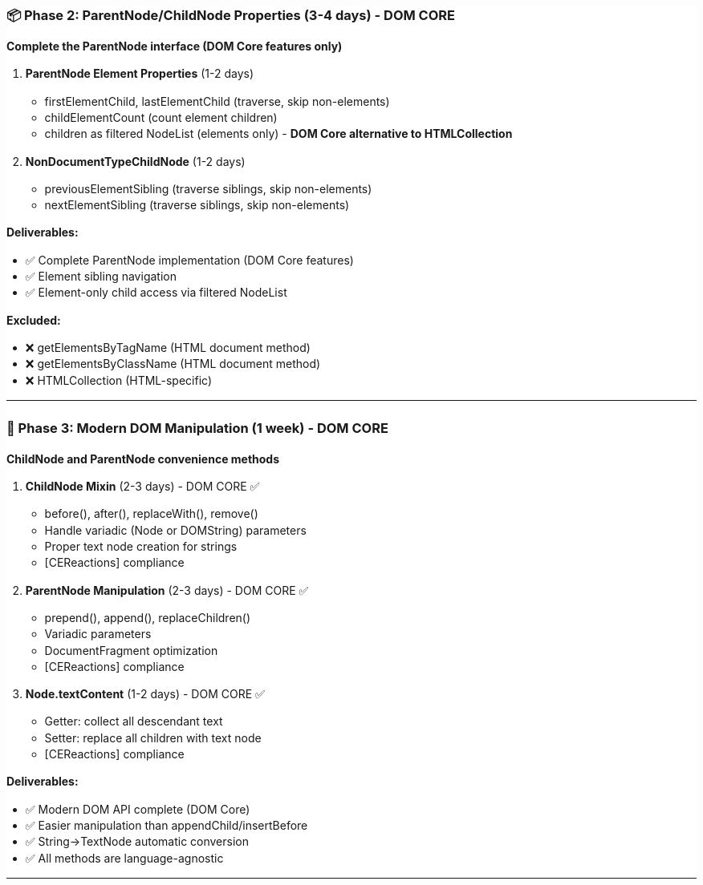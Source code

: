 
### 📦 Phase 2: ParentNode/ChildNode Properties (3-4 days) - DOM CORE

**Complete the ParentNode interface (DOM Core features only)**

1. **ParentNode Element Properties** (1-2 days)
   - firstElementChild, lastElementChild (traverse, skip non-elements)
   - childElementCount (count element children)
   - children as filtered NodeList (elements only) - **DOM Core alternative to HTMLCollection**

2. **NonDocumentTypeChildNode** (1-2 days)
   - previousElementSibling (traverse siblings, skip non-elements)
   - nextElementSibling (traverse siblings, skip non-elements)

**Deliverables:**
- ✅ Complete ParentNode implementation (DOM Core features)
- ✅ Element sibling navigation
- ✅ Element-only child access via filtered NodeList

**Excluded:**
- ❌ getElementsByTagName (HTML document method)
- ❌ getElementsByClassName (HTML document method)
- ❌ HTMLCollection (HTML-specific)

---

### 🔧 Phase 3: Modern DOM Manipulation (1 week) - DOM CORE

**ChildNode and ParentNode convenience methods**

1. **ChildNode Mixin** (2-3 days) - DOM CORE ✅
   - before(), after(), replaceWith(), remove()
   - Handle variadic (Node or DOMString) parameters
   - Proper text node creation for strings
   - [CEReactions] compliance

2. **ParentNode Manipulation** (2-3 days) - DOM CORE ✅
   - prepend(), append(), replaceChildren()
   - Variadic parameters
   - DocumentFragment optimization
   - [CEReactions] compliance

3. **Node.textContent** (1-2 days) - DOM CORE ✅
   - Getter: collect all descendant text
   - Setter: replace all children with text node
   - [CEReactions] compliance

**Deliverables:**
- ✅ Modern DOM API complete (DOM Core)
- ✅ Easier manipulation than appendChild/insertBefore
- ✅ String→TextNode automatic conversion
- ✅ All methods are language-agnostic

---
